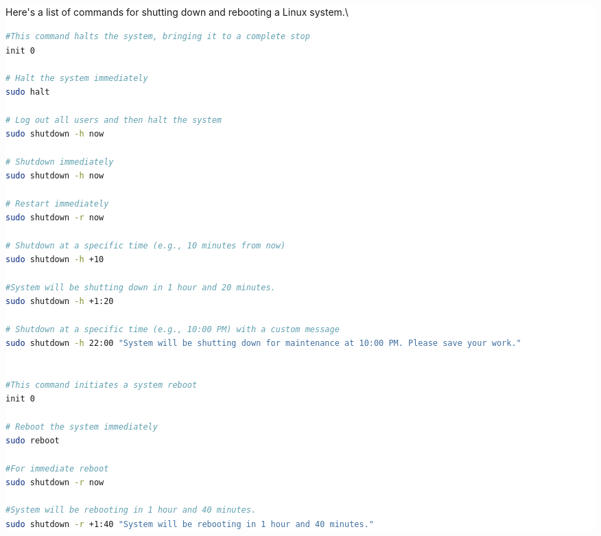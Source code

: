 Here's a list of commands for shutting down and rebooting a Linux system.\
 ```bash
#This command halts the system, bringing it to a complete stop
init 0 

# Halt the system immediately
sudo halt

# Log out all users and then halt the system
sudo shutdown -h now

# Shutdown immediately
sudo shutdown -h now

# Restart immediately
sudo shutdown -r now

# Shutdown at a specific time (e.g., 10 minutes from now)
sudo shutdown -h +10

#System will be shutting down in 1 hour and 20 minutes.
sudo shutdown -h +1:20

# Shutdown at a specific time (e.g., 10:00 PM) with a custom message
sudo shutdown -h 22:00 "System will be shutting down for maintenance at 10:00 PM. Please save your work."


#This command initiates a system reboot
init 0 

# Reboot the system immediately
sudo reboot

#For immediate reboot
sudo shutdown -r now 

#System will be rebooting in 1 hour and 40 minutes.
sudo shutdown -r +1:40 "System will be rebooting in 1 hour and 40 minutes."
 ```
